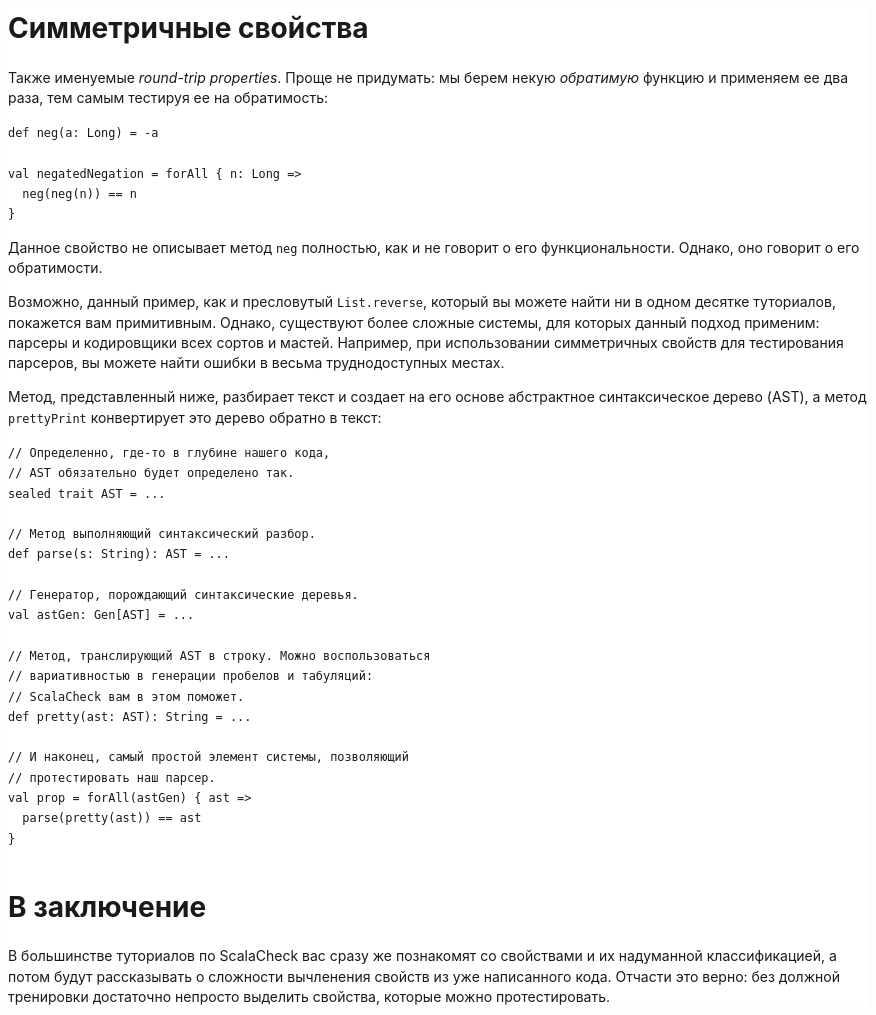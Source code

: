 [reference-implementation-en]: https://en.wikipedia.org/wiki/Reference_implementation
[reference-implementation-ru]: https://ru.wikipedia.org/wiki/%D0%AD%D1%82%D0%B0%D0%BB%D0%BE%D0%BD%D0%BD%D0%B0%D1%8F_%D1%80%D0%B5%D0%B0%D0%BB%D0%B8%D0%B7%D0%B0%D1%86%D0%B8%D1%8F


# Симметричные свойства
Также именуемые *round-trip properties*. Проще не придумать: мы берем некую
*обратимую* функцию и применяем ее два раза, тем самым тестируя ее на
обратимость:

    def neg(a: Long) = -a

    val negatedNegation = forAll { n: Long =>
      neg(neg(n)) == n
    }

Данное свойство не описывает метод `neg` полностью, как и не говорит о
его функциональности. Однако, оно говорит о его обратимости.

Возможно, данный пример, как и пресловутый `List.reverse`, который вы можете
найти ни в одном десятке туториалов, покажется вам примитивным. Однако,
существуют более сложные системы, для которых данный подход применим: парсеры
и кодировщики всех сортов и мастей. Например, при использовании симметричных
свойств для тестирования парсеров, вы можете найти ошибки в весьма
труднодоступных местах.

Метод, представленный ниже, разбирает текст и создает на его основе абстрактное
синтаксическое дерево (AST), а метод `prettyPrint` конвертирует это дерево
обратно в текст:

    // Определенно, где-то в глубине нашего кода,
    // AST обязательно будет определено так.
    sealed trait AST = ...

    // Метод выполняющий синтаксический разбор.
    def parse(s: String): AST = ...

    // Генератор, порождающий синтаксические деревья.
    val astGen: Gen[AST] = ...

    // Метод, транслирующий AST в строку. Можно воспользоваться
	// вариативностью в генерации пробелов и табуляций:
	// ScalaCheck вам в этом поможет.
    def pretty(ast: AST): String = ...

    // И наконец, самый простой элемент системы, позволяющий
    // протестировать наш парсер.
    val prop = forAll(astGen) { ast =>
      parse(pretty(ast)) == ast
    }


# В заключение
В большинстве туториалов по ScalaCheck вас сразу же познакомят со свойствами
и их надуманной классификацией, а потом будут рассказывать о сложности
вычленения свойств из уже написанного кода. Отчасти это верно: без должной
тренировки достаточно непросто выделить свойства, которые можно протестировать.
